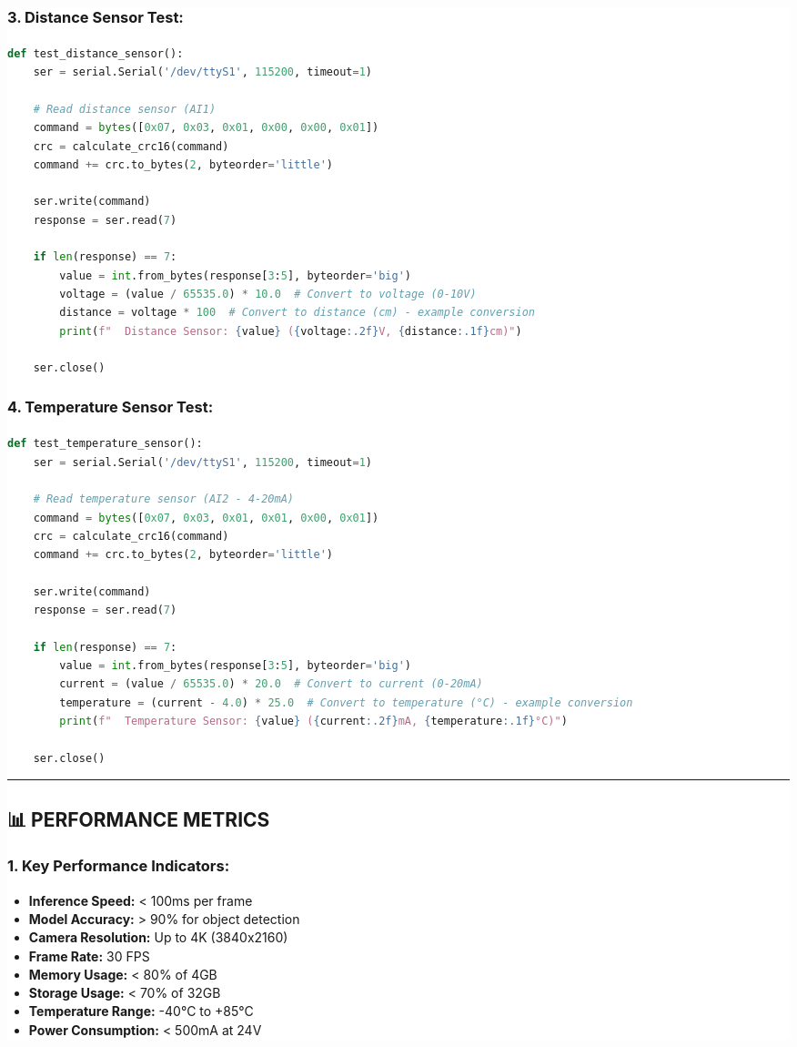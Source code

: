 ### **3. Distance Sensor Test:**
```python
def test_distance_sensor():
    ser = serial.Serial('/dev/ttyS1', 115200, timeout=1)
    
    # Read distance sensor (AI1)
    command = bytes([0x07, 0x03, 0x01, 0x00, 0x00, 0x01])
    crc = calculate_crc16(command)
    command += crc.to_bytes(2, byteorder='little')
    
    ser.write(command)
    response = ser.read(7)
    
    if len(response) == 7:
        value = int.from_bytes(response[3:5], byteorder='big')
        voltage = (value / 65535.0) * 10.0  # Convert to voltage (0-10V)
        distance = voltage * 100  # Convert to distance (cm) - example conversion
        print(f"  Distance Sensor: {value} ({voltage:.2f}V, {distance:.1f}cm)")
    
    ser.close()
```

### **4. Temperature Sensor Test:**
```python
def test_temperature_sensor():
    ser = serial.Serial('/dev/ttyS1', 115200, timeout=1)
    
    # Read temperature sensor (AI2 - 4-20mA)
    command = bytes([0x07, 0x03, 0x01, 0x01, 0x00, 0x01])
    crc = calculate_crc16(command)
    command += crc.to_bytes(2, byteorder='little')
    
    ser.write(command)
    response = ser.read(7)
    
    if len(response) == 7:
        value = int.from_bytes(response[3:5], byteorder='big')
        current = (value / 65535.0) * 20.0  # Convert to current (0-20mA)
        temperature = (current - 4.0) * 25.0  # Convert to temperature (°C) - example conversion
        print(f"  Temperature Sensor: {value} ({current:.2f}mA, {temperature:.1f}°C)")
    
    ser.close()
```

---

## 📊 **PERFORMANCE METRICS**

### **1. Key Performance Indicators:**
- **Inference Speed:** < 100ms per frame
- **Model Accuracy:** > 90% for object detection
- **Camera Resolution:** Up to 4K (3840x2160)
- **Frame Rate:** 30 FPS
- **Memory Usage:** < 80% of 4GB
- **Storage Usage:** < 70% of 32GB
- **Temperature Range:** -40°C to +85°C
- **Power Consumption:** < 500mA at 24V
